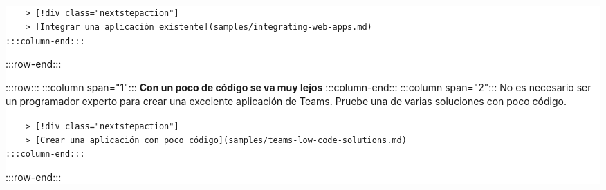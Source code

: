         > [!div class="nextstepaction"]
        > [Integrar una aplicación existente](samples/integrating-web-apps.md)
    :::column-end:::
:::row-end:::

:::row:::
    :::column span="1":::
        **Con un poco de código se va muy lejos**
    :::column-end:::
    :::column span="2":::
        No es necesario ser un programador experto para crear una excelente aplicación de Teams. Pruebe una de varias soluciones con poco código.

        > [!div class="nextstepaction"]
        > [Crear una aplicación con poco código](samples/teams-low-code-solutions.md)
    :::column-end:::
:::row-end:::
